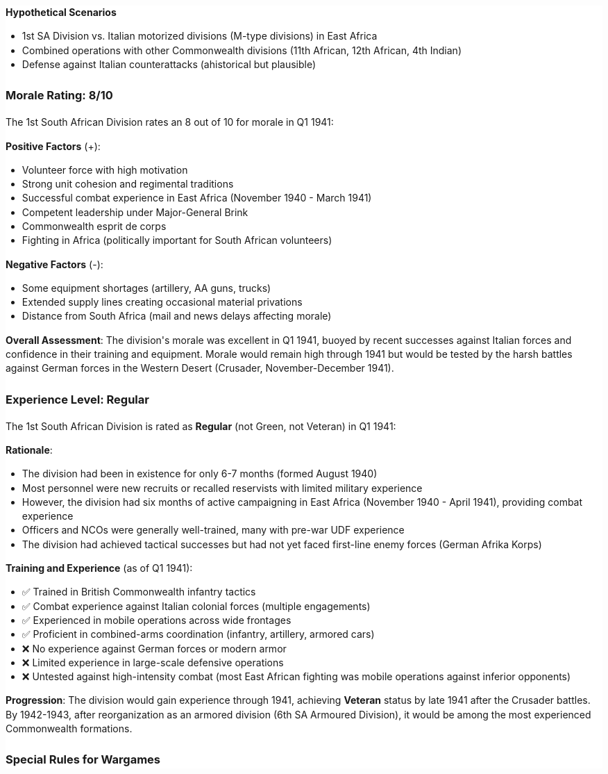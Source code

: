 **Hypothetical Scenarios**
- 1st SA Division vs. Italian motorized divisions (M-type divisions) in East Africa
- Combined operations with other Commonwealth divisions (11th African, 12th African, 4th Indian)
- Defense against Italian counterattacks (ahistorical but plausible)

### Morale Rating: 8/10

The 1st South African Division rates an 8 out of 10 for morale in Q1 1941:

**Positive Factors** (+):
- Volunteer force with high motivation
- Strong unit cohesion and regimental traditions
- Successful combat experience in East Africa (November 1940 - March 1941)
- Competent leadership under Major-General Brink
- Commonwealth esprit de corps
- Fighting in Africa (politically important for South African volunteers)

**Negative Factors** (-):
- Some equipment shortages (artillery, AA guns, trucks)
- Extended supply lines creating occasional material privations
- Distance from South Africa (mail and news delays affecting morale)

**Overall Assessment**: The division's morale was excellent in Q1 1941, buoyed by recent successes against Italian forces and confidence in their training and equipment. Morale would remain high through 1941 but would be tested by the harsh battles against German forces in the Western Desert (Crusader, November-December 1941).

### Experience Level: Regular

The 1st South African Division is rated as **Regular** (not Green, not Veteran) in Q1 1941:

**Rationale**:
- The division had been in existence for only 6-7 months (formed August 1940)
- Most personnel were new recruits or recalled reservists with limited military experience
- However, the division had six months of active campaigning in East Africa (November 1940 - April 1941), providing combat experience
- Officers and NCOs were generally well-trained, many with pre-war UDF experience
- The division had achieved tactical successes but had not yet faced first-line enemy forces (German Afrika Korps)

**Training and Experience** (as of Q1 1941):
- ✅ Trained in British Commonwealth infantry tactics
- ✅ Combat experience against Italian colonial forces (multiple engagements)
- ✅ Experienced in mobile operations across wide frontages
- ✅ Proficient in combined-arms coordination (infantry, artillery, armored cars)
- ❌ No experience against German forces or modern armor
- ❌ Limited experience in large-scale defensive operations
- ❌ Untested against high-intensity combat (most East African fighting was mobile operations against inferior opponents)

**Progression**: The division would gain experience through 1941, achieving **Veteran** status by late 1941 after the Crusader battles. By 1942-1943, after reorganization as an armored division (6th SA Armoured Division), it would be among the most experienced Commonwealth formations.

### Special Rules for Wargames
